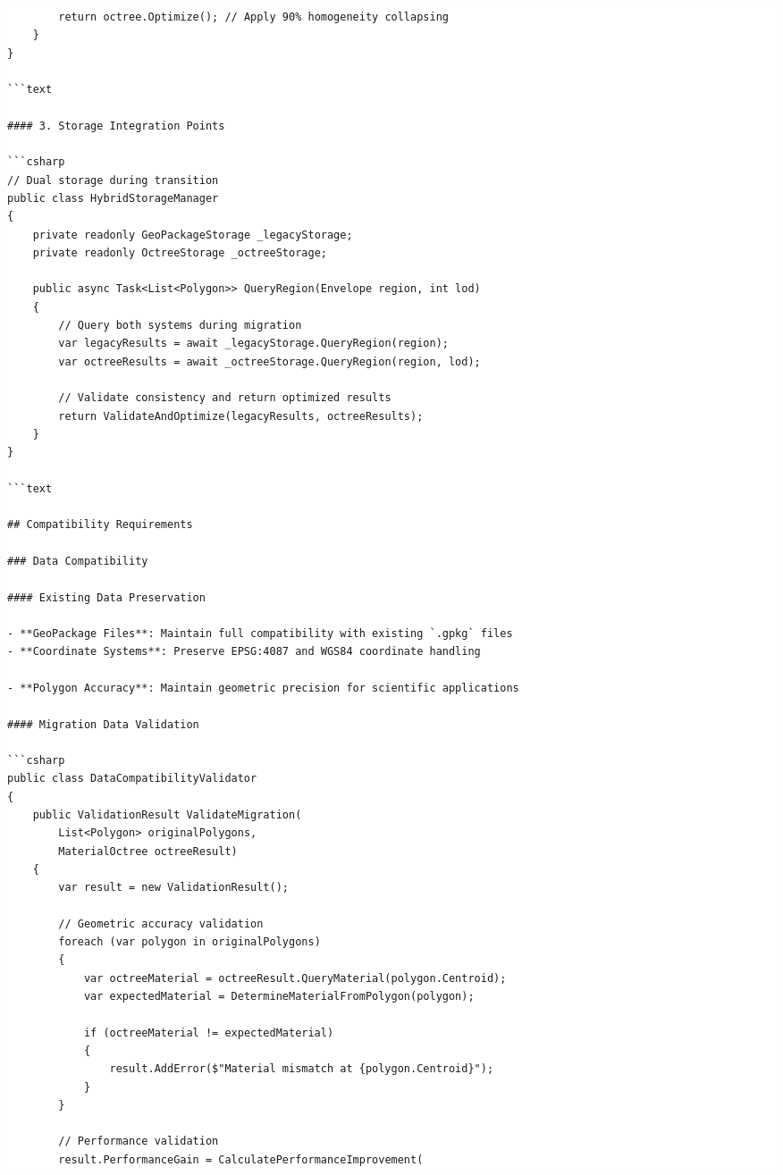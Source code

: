 ```text
        return octree.Optimize(); // Apply 90% homogeneity collapsing
    }
}

```text

#### 3. Storage Integration Points

```csharp
// Dual storage during transition
public class HybridStorageManager
{
    private readonly GeoPackageStorage _legacyStorage;
    private readonly OctreeStorage _octreeStorage;
    
    public async Task<List<Polygon>> QueryRegion(Envelope region, int lod)
    {
        // Query both systems during migration
        var legacyResults = await _legacyStorage.QueryRegion(region);
        var octreeResults = await _octreeStorage.QueryRegion(region, lod);
        
        // Validate consistency and return optimized results
        return ValidateAndOptimize(legacyResults, octreeResults);
    }
}

```text

## Compatibility Requirements

### Data Compatibility

#### Existing Data Preservation

- **GeoPackage Files**: Maintain full compatibility with existing `.gpkg` files
- **Coordinate Systems**: Preserve EPSG:4087 and WGS84 coordinate handling

- **Polygon Accuracy**: Maintain geometric precision for scientific applications

#### Migration Data Validation

```csharp
public class DataCompatibilityValidator
{
    public ValidationResult ValidateMigration(
        List<Polygon> originalPolygons,
        MaterialOctree octreeResult)
    {
        var result = new ValidationResult();
        
        // Geometric accuracy validation
        foreach (var polygon in originalPolygons)
        {
            var octreeMaterial = octreeResult.QueryMaterial(polygon.Centroid);
            var expectedMaterial = DetermineMaterialFromPolygon(polygon);
            
            if (octreeMaterial != expectedMaterial)
            {
                result.AddError($"Material mismatch at {polygon.Centroid}");
            }
        }
        
        // Performance validation
        result.PerformanceGain = CalculatePerformanceImprovement(
```